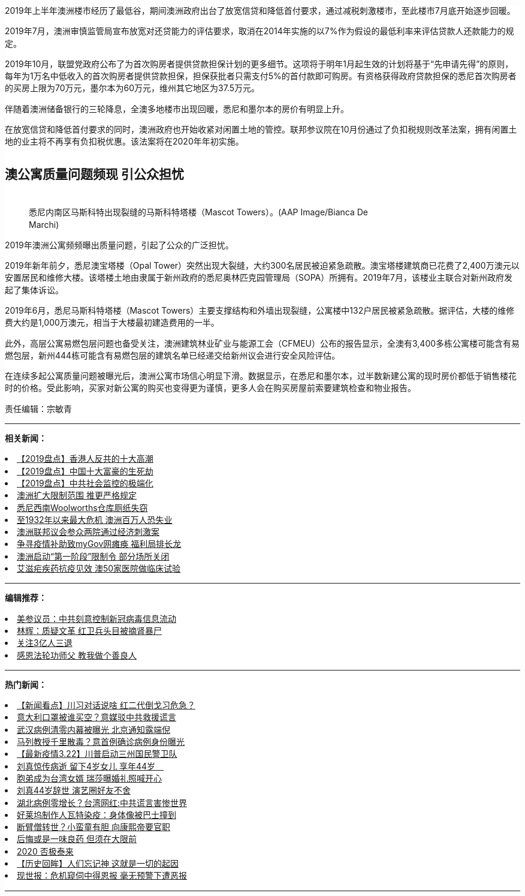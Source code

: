 <p>2019年上半年澳洲楼市经历了最低谷，期间澳洲政府出台了放宽信贷和降低首付要求，通过减税刺激楼市，至此楼市7月底开始逐步回暖。</p>
<p>2019年7月，澳洲审慎监管局宣布放宽对还贷能力的评估要求，取消在2014年实施的以7%作为假设的最低利率来评估贷款人还款能力的规定。</p>
<p>2019年10月，联盟党政府公布了为首次购房者提供贷款担保计划的更多细节。这项将于明年1月起生效的计划将基于“先申请先得”的原则，每年为1万名中低收入的首次购房者提供贷款担保，担保获批者只需支付5%的首付款即可购房。有资格获得政府贷款担保的悉尼首次购房者的买房上限为70万元，墨尔本为60万元，维州其它地区为37.5万元。</p>
<p>伴随着澳洲储备银行的三轮降息，全澳多地楼市出现回暖，悉尼和墨尔本的房价有明显上升。</p>
<p>在放宽信贷和降低首付要求的同时，澳洲政府也开始收紧对闲置土地的管控。联邦参议院在10月份通过了负扣税规则改革法案，拥有闲置土地的业主将不再享有负扣税优惠。该法案将在2020年年初实施。</p>
<h2>澳公寓质量问题频现 引公众担忧</h2>
<figure id="attachment_11750658" style="width: 600px" class="wp-caption aligncenter"><ahref="https://i.epochtimes.com/assets/uploads/2019/12/2019-06-17-15982-BUILDING-600x400-3.jpg"><img class="wp-image-11750658 size-large" src="https://i.epochtimes.com/assets/uploads/2019/12/2019-06-17-15982-BUILDING-600x400-3-600x400.jpg" alt="" width="600" b="400" /></a><figcaption class="wp-caption-text">悉尼内南区马斯科特出现裂缝的马斯科特塔楼（Mascot Towers）。(AAP Image/Bianca De Marchi)</figcaption></figure>
<p>2019年澳洲公寓频频曝出质量问题，引起了公众的广泛担忧。</p>
<p>2019年新年前夕，悉尼澳宝塔楼（Opal Tower）突然出现大裂缝，大约300名居民被迫紧急疏散。澳宝塔楼建筑商已花费了2,400万澳元以安置居民和维修大楼。该塔楼土地由隶属于新州政府的悉尼奥林匹克园管理局（SOPA）所拥有。2019年7月，该楼业主联合对新州政府发起了集体诉讼。</p>
<p>2019年6月，悉尼马斯科特塔楼（Mascot Towers）主要支撑结构和外墙出现裂缝，公寓楼中132户居民被紧急疏散。据评估，大楼的维修费大约是1,000万澳元，相当于大楼最初建造费用的一半。</p>
<p>此外，高层公寓易燃包层问题也备受关注，澳洲建筑林业矿业与能源工会（CFMEU）公布的报告显示，全澳有3,400多栋公寓楼可能含有易燃包层，新州444栋可能含有易燃包层的建筑名单已经递交给新州议会进行安全风险评估。</p>
<p>在连续多起公寓质量问题被曝光后，澳洲公寓市场信心明显下滑。数据显示，在悉尼和墨尔本，过半数新建公寓的现时房价都低于销售楼花时的价格。受此影响，买家对新公寓的购买也变得更为谨慎，更多人会在购买房屋前索要建筑检查和物业报告。</p>
<p>责任编辑：宗敏青</p>

<hr>


<strong>相关新闻：</strong>
<li><a href="/gb/19/12/21/n11736597.md#1">【2019盘点】香港人反共的十大高潮</a></li>
<li><a href="/gb/19/12/24/n11742862.md#1">【2019盘点】中国十大富豪的生死劫</a></li>
<li><a href="/gb/19/12/27/n11749651.md#1">【2019盘点】中共社会监控的极端化</a></li>
<li><a href="/gb/20/3/24/n11970008.md#1">澳洲扩大限制范围 推更严格规定</a></li>
<li><a href="/gb/20/3/24/n11969935.md#1">悉尼西南Woolworths仓库厕纸失窃</a></li>
<li><a href="/gb/20/3/24/n11969232.md#1">至1932年以来最大危机 澳洲百万人恐失业</a></li>
<li><a href="/gb/20/3/24/n11968991.md#1">澳洲联邦议会参众两院通过经济刺激案</a></li>
<li><a href="/gb/20/3/23/n11966081.md#1">争寻疫情补助致myGov网瘫痪 福利局排长龙</a></li>
<li><a href="/gb/20/3/23/n11965950.md#1">澳洲启动“第一阶段”限制令 部分场所关闭</a></li>
<li><a href="/gb/20/3/23/n11965386.md#1">艾滋疟疾药抗疫见效 澳50家医院做临床试验</a></li>
<hr>


<strong>编辑推荐：</strong>
<li><a href="/gb/20/2/22/n11887949.md#1">美参议员：中共刻意控制新冠病毒信息流动</a></li>
<li><a href="/gb/19/3/22/n11133337.md#1" target="_blank">林辉：质疑文革 红卫兵头目被摘肾暴尸</a></li><li><a href="/gb/18/5/10/n10381511.md?dfh#1" target="_blank">关注3亿人三退</a></li><li><a href="/gb/19/5/6/n11238180.md#1" target="_blank">感恩法轮功师父 教我做个善良人</a></li>
<hr>

<strong>热门新闻：</strong>
<li><a href="/gb/20/3/23/n11967780.md#1">【新闻看点】川习对话说啥 红二代倒戈习危急？</a></li>
<li><a href="/gb/20/3/22/n11962674.md#1">意大利口罩被谁买空？意媒驳中共救援谎言</a></li>
<li><a href="/gb/20/3/23/n11964881.md#1">武汉病例清零内幕被曝光 北京通知露端倪</a></li>
<li><a href="/gb/20/3/23/n11968139.md#1">马列教授千里散毒？意首例确诊病例身份曝光</a></li>
<li><a href="/gb/20/3/21/n11962082.md#1">【最新疫情3.22】川普启动三州国民警卫队</a></li>
<li><a href="/gb/20/3/23/n11965271.md#1">刘真惊传病逝 留下4岁女儿 享年44岁　</a></li>
<li><a href="/gb/20/3/22/n11963031.md#1">胞弟成为台湾女婿 瑞莎曝婚礼照喊开心</a></li>
<li><a href="/gb/20/3/23/n11966011.md#1">刘真44岁辞世 演艺圈好友不舍</a></li>
<li><a href="/gb/20/3/22/n11964501.md#1">湖北病例零增长？台湾网红:中共谎言害惨世界</a></li>
<li><a href="/gb/20/3/21/n11962008.md#1">好莱坞制作人瓦特染疫：身体像被巴士撞到</a></li>
<li><a href="/gb/20/3/11/n11933384.md#1">断臂僧转世？小蛮童有胆 向康熙帝要官职</a></li>
<li><a href="/gb/20/3/22/n11964127.md#1">后悔或是一味良药 但须在大限前</a></li>
<li><a href="/gb/20/3/17/n11945807.md#1">2020 否极泰来</a></li>
<li><a href="/gb/20/3/21/n11961878.md#1">【历史回眸】人们忘记神 这就是一切的起因</a></li>
<li><a href="/gb/20/3/14/n11939926.md#1">现世报：危机窥伺中得恩报 毫无预警下遭恶报</a></li>
<hr>
